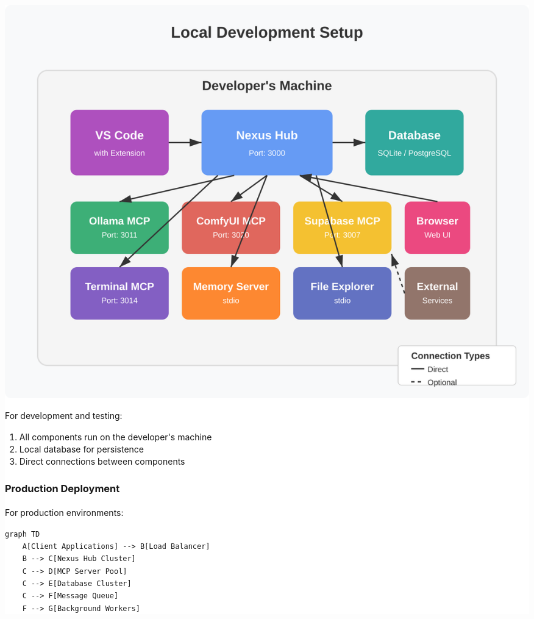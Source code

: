 ![Local Development Setup](../assets/images/local-development-setup.svg)

For development and testing:

1. All components run on the developer's machine
2. Local database for persistence
3. Direct connections between components

### Production Deployment

For production environments:

```mermaid
graph TD
    A[Client Applications] --> B[Load Balancer]
    B --> C[Nexus Hub Cluster]
    C --> D[MCP Server Pool]
    C --> E[Database Cluster]
    C --> F[Message Queue]
    F --> G[Background Workers]
```
